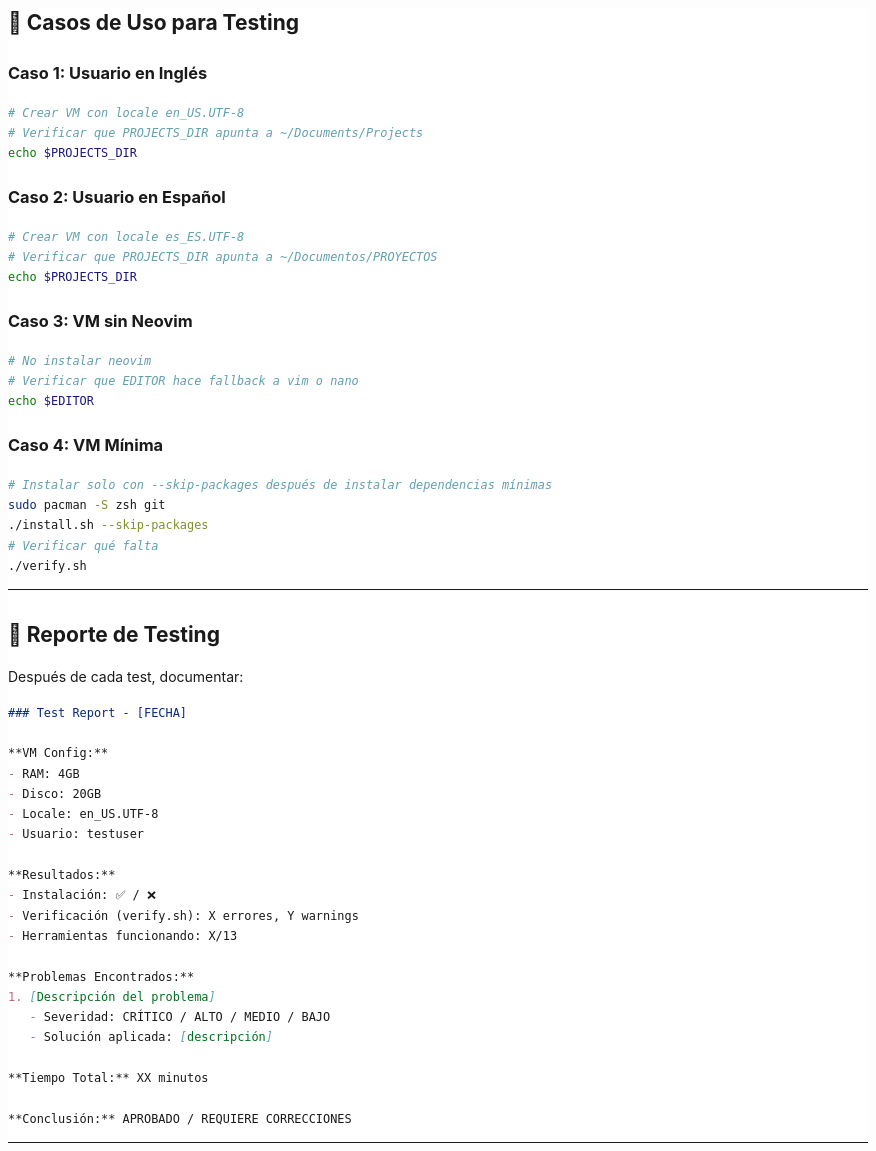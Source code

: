## 🎯 Casos de Uso para Testing

### Caso 1: Usuario en Inglés
```bash
# Crear VM con locale en_US.UTF-8
# Verificar que PROJECTS_DIR apunta a ~/Documents/Projects
echo $PROJECTS_DIR
```

### Caso 2: Usuario en Español
```bash
# Crear VM con locale es_ES.UTF-8
# Verificar que PROJECTS_DIR apunta a ~/Documentos/PROYECTOS
echo $PROJECTS_DIR
```

### Caso 3: VM sin Neovim
```bash
# No instalar neovim
# Verificar que EDITOR hace fallback a vim o nano
echo $EDITOR
```

### Caso 4: VM Mínima
```bash
# Instalar solo con --skip-packages después de instalar dependencias mínimas
sudo pacman -S zsh git
./install.sh --skip-packages
# Verificar qué falta
./verify.sh
```

---

## 📝 Reporte de Testing

Después de cada test, documentar:

```markdown
### Test Report - [FECHA]

**VM Config:**
- RAM: 4GB
- Disco: 20GB
- Locale: en_US.UTF-8
- Usuario: testuser

**Resultados:**
- Instalación: ✅ / ❌
- Verificación (verify.sh): X errores, Y warnings
- Herramientas funcionando: X/13

**Problemas Encontrados:**
1. [Descripción del problema]
   - Severidad: CRÍTICO / ALTO / MEDIO / BAJO
   - Solución aplicada: [descripción]

**Tiempo Total:** XX minutos

**Conclusión:** APROBADO / REQUIERE CORRECCIONES
```

---